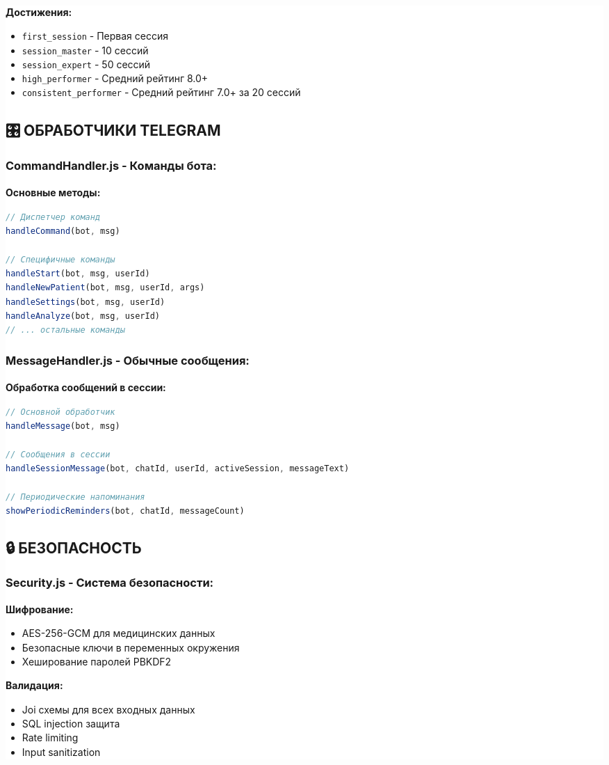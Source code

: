 **Достижения:**
- `first_session` - Первая сессия
- `session_master` - 10 сессий
- `session_expert` - 50 сессий
- `high_performer` - Средний рейтинг 8.0+
- `consistent_performer` - Средний рейтинг 7.0+ за 20 сессий

## 🎛️ ОБРАБОТЧИКИ TELEGRAM

### CommandHandler.js - Команды бота:

**Основные методы:**
```javascript
// Диспетчер команд
handleCommand(bot, msg)

// Специфичные команды
handleStart(bot, msg, userId)
handleNewPatient(bot, msg, userId, args)
handleSettings(bot, msg, userId)
handleAnalyze(bot, msg, userId)
// ... остальные команды
```

### MessageHandler.js - Обычные сообщения:

**Обработка сообщений в сессии:**
```javascript
// Основной обработчик
handleMessage(bot, msg)

// Сообщения в сессии
handleSessionMessage(bot, chatId, userId, activeSession, messageText)

// Периодические напоминания
showPeriodicReminders(bot, chatId, messageCount)
```

## 🔒 БЕЗОПАСНОСТЬ

### Security.js - Система безопасности:

**Шифрование:**
- AES-256-GCM для медицинских данных
- Безопасные ключи в переменных окружения
- Хеширование паролей PBKDF2

**Валидация:**
- Joi схемы для всех входных данных
- SQL injection защита
- Rate limiting
- Input sanitization
